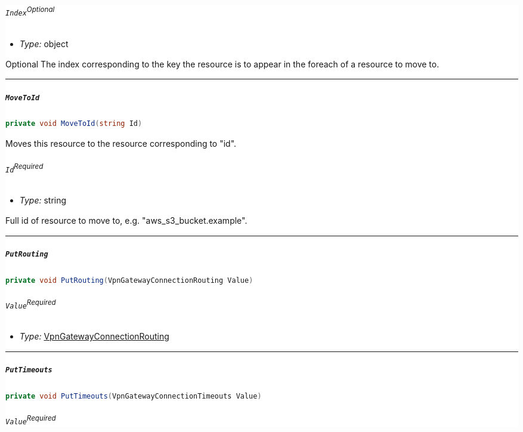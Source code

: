
###### `Index`<sup>Optional</sup> <a name="Index" id="@cdktf/provider-azurerm.vpnGatewayConnection.VpnGatewayConnection.moveTo.parameter.index"></a>

- *Type:* object

Optional The index corresponding to the key the resource is to appear in the foreach of a resource to move to.

---

##### `MoveToId` <a name="MoveToId" id="@cdktf/provider-azurerm.vpnGatewayConnection.VpnGatewayConnection.moveToId"></a>

```csharp
private void MoveToId(string Id)
```

Moves this resource to the resource corresponding to "id".

###### `Id`<sup>Required</sup> <a name="Id" id="@cdktf/provider-azurerm.vpnGatewayConnection.VpnGatewayConnection.moveToId.parameter.id"></a>

- *Type:* string

Full id of resource to move to, e.g. "aws_s3_bucket.example".

---

##### `PutRouting` <a name="PutRouting" id="@cdktf/provider-azurerm.vpnGatewayConnection.VpnGatewayConnection.putRouting"></a>

```csharp
private void PutRouting(VpnGatewayConnectionRouting Value)
```

###### `Value`<sup>Required</sup> <a name="Value" id="@cdktf/provider-azurerm.vpnGatewayConnection.VpnGatewayConnection.putRouting.parameter.value"></a>

- *Type:* <a href="#@cdktf/provider-azurerm.vpnGatewayConnection.VpnGatewayConnectionRouting">VpnGatewayConnectionRouting</a>

---

##### `PutTimeouts` <a name="PutTimeouts" id="@cdktf/provider-azurerm.vpnGatewayConnection.VpnGatewayConnection.putTimeouts"></a>

```csharp
private void PutTimeouts(VpnGatewayConnectionTimeouts Value)
```

###### `Value`<sup>Required</sup> <a name="Value" id="@cdktf/provider-azurerm.vpnGatewayConnection.VpnGatewayConnection.putTimeouts.parameter.value"></a>
